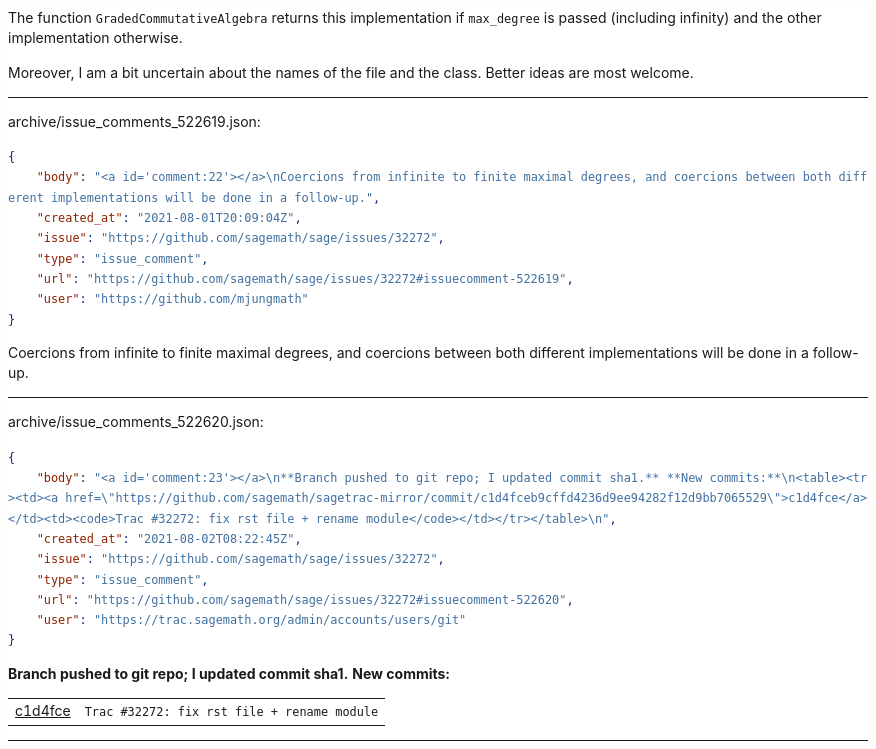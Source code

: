 <a id='comment:21'></a>
The function `GradedCommutativeAlgebra` returns this implementation if `max_degree` is passed (including infinity) and the other implementation otherwise. 

Moreover, I am a bit uncertain about the names of the file and the class. Better ideas are most welcome.



---

archive/issue_comments_522619.json:
```json
{
    "body": "<a id='comment:22'></a>\nCoercions from infinite to finite maximal degrees, and coercions between both different implementations will be done in a follow-up.",
    "created_at": "2021-08-01T20:09:04Z",
    "issue": "https://github.com/sagemath/sage/issues/32272",
    "type": "issue_comment",
    "url": "https://github.com/sagemath/sage/issues/32272#issuecomment-522619",
    "user": "https://github.com/mjungmath"
}
```

<a id='comment:22'></a>
Coercions from infinite to finite maximal degrees, and coercions between both different implementations will be done in a follow-up.



---

archive/issue_comments_522620.json:
```json
{
    "body": "<a id='comment:23'></a>\n**Branch pushed to git repo; I updated commit sha1.** **New commits:**\n<table><tr><td><a href=\"https://github.com/sagemath/sagetrac-mirror/commit/c1d4fceb9cffd4236d9ee94282f12d9bb7065529\">c1d4fce</a></td><td><code>Trac #32272: fix rst file + rename module</code></td></tr></table>\n",
    "created_at": "2021-08-02T08:22:45Z",
    "issue": "https://github.com/sagemath/sage/issues/32272",
    "type": "issue_comment",
    "url": "https://github.com/sagemath/sage/issues/32272#issuecomment-522620",
    "user": "https://trac.sagemath.org/admin/accounts/users/git"
}
```

<a id='comment:23'></a>
**Branch pushed to git repo; I updated commit sha1.** **New commits:**
<table><tr><td><a href="https://github.com/sagemath/sagetrac-mirror/commit/c1d4fceb9cffd4236d9ee94282f12d9bb7065529">c1d4fce</a></td><td><code>Trac #32272: fix rst file + rename module</code></td></tr></table>




---
